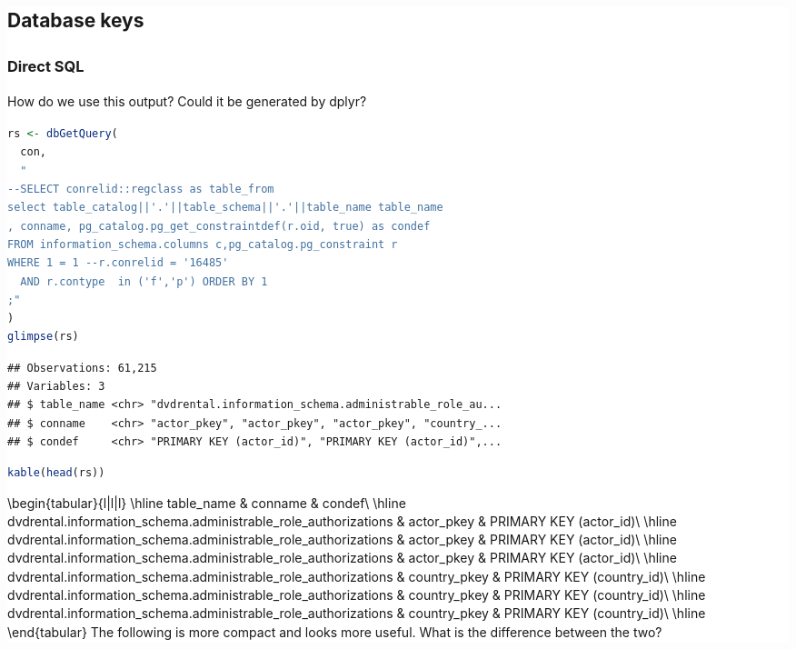 ## Database keys

### Direct SQL

How do we use this output?  Could it be generated by dplyr?

```r
rs <- dbGetQuery(
  con,
  "
--SELECT conrelid::regclass as table_from
select table_catalog||'.'||table_schema||'.'||table_name table_name
, conname, pg_catalog.pg_get_constraintdef(r.oid, true) as condef
FROM information_schema.columns c,pg_catalog.pg_constraint r
WHERE 1 = 1 --r.conrelid = '16485' 
  AND r.contype  in ('f','p') ORDER BY 1
;"
)
glimpse(rs)
```

```
## Observations: 61,215
## Variables: 3
## $ table_name <chr> "dvdrental.information_schema.administrable_role_au...
## $ conname    <chr> "actor_pkey", "actor_pkey", "actor_pkey", "country_...
## $ condef     <chr> "PRIMARY KEY (actor_id)", "PRIMARY KEY (actor_id)",...
```

```r
kable(head(rs))
```


\begin{tabular}{l|l|l}
\hline
table\_name & conname & condef\\
\hline
dvdrental.information\_schema.administrable\_role\_authorizations & actor\_pkey & PRIMARY KEY (actor\_id)\\
\hline
dvdrental.information\_schema.administrable\_role\_authorizations & actor\_pkey & PRIMARY KEY (actor\_id)\\
\hline
dvdrental.information\_schema.administrable\_role\_authorizations & actor\_pkey & PRIMARY KEY (actor\_id)\\
\hline
dvdrental.information\_schema.administrable\_role\_authorizations & country\_pkey & PRIMARY KEY (country\_id)\\
\hline
dvdrental.information\_schema.administrable\_role\_authorizations & country\_pkey & PRIMARY KEY (country\_id)\\
\hline
dvdrental.information\_schema.administrable\_role\_authorizations & country\_pkey & PRIMARY KEY (country\_id)\\
\hline
\end{tabular}
The following is more compact and looks more useful.  What is the difference between the two?
